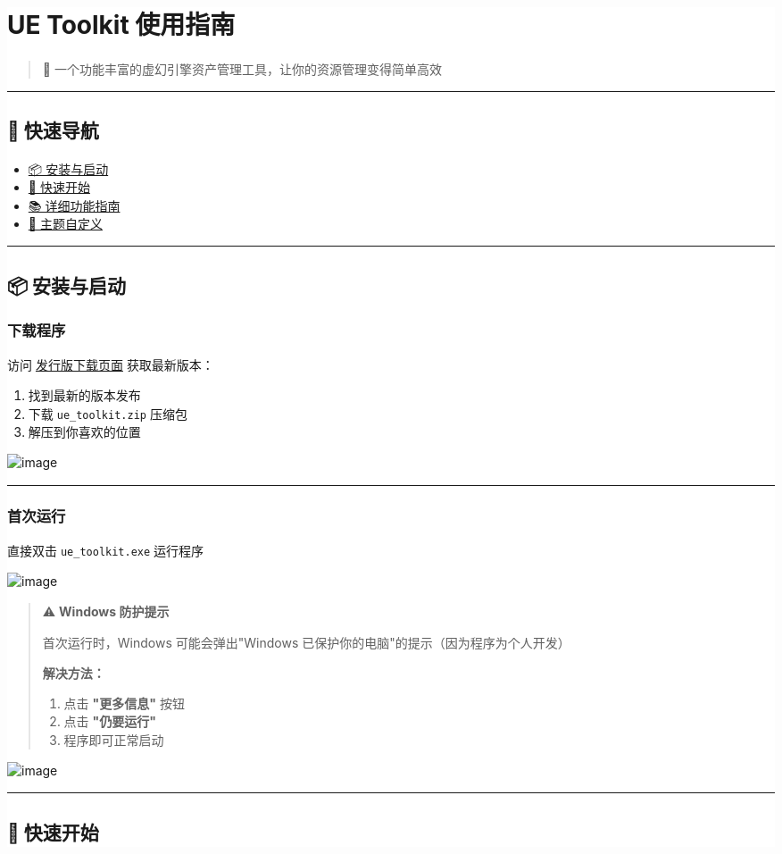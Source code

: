 # UE Toolkit 使用指南

> 🎨 一个功能丰富的虚幻引擎资产管理工具，让你的资源管理变得简单高效

---

## 📑 快速导航

- [📦 安装与启动](#安装与启动)
- [🚀 快速开始](#快速开始)
- [📚 详细功能指南](#详细功能指南)
- [🎨 主题自定义](#主题自定义)

---

## 📦 安装与启动

### 下载程序

访问 [发行版下载页面](https://github.com/Awfp1314/ue_toolkits/releases) 获取最新版本：

1. 找到最新的版本发布
2. 下载 `ue_toolkit.zip` 压缩包
3. 解压到你喜欢的位置

<img width="1430" height="567" alt="image" src="https://github.com/user-attachments/assets/a9ff535c-d6b0-470e-9e42-f0dc6396c598" />


---

### 首次运行

直接双击 `ue_toolkit.exe` 运行程序

<img width="1380" height="543" alt="image" src="https://github.com/user-attachments/assets/3edc11d3-8760-460c-b33f-b71143faea3f" />


> ⚠️ **Windows 防护提示**
> 
> 首次运行时，Windows 可能会弹出"Windows 已保护你的电脑"的提示（因为程序为个人开发）
> 
> **解决方法：**
> 1. 点击 **"更多信息"** 按钮
> 2. 点击 **"仍要运行"**
> 3. 程序即可正常启动

<img width="1176" height="1113" alt="image" src="https://github.com/user-attachments/assets/3d753e0e-19f8-4f88-b5e0-4c99d0a2691f" />


---

## 🚀 快速开始
